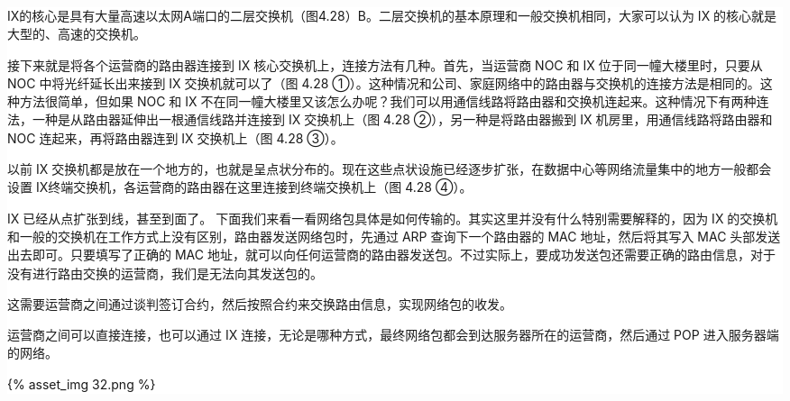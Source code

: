 IX的核心是具有大量高速以太网A端口的二层交换机（图4.28）B。二层交换机的基本原理和一般交换机相同，大家可以认为 IX 的核心就是大型的、高速的交换机。

接下来就是将各个运营商的路由器连接到 IX 核心交换机上，连接方法有几种。首先，当运营商 NOC 和 IX 位于同一幢大楼里时，只要从 NOC 中将光纤延长出来接到 IX 交换机就可以了（图 4.28 ①）。这种情况和公司、家庭网络中的路由器与交换机的连接方法是相同的。这种方法很简单，但如果 NOC 和 IX 不在同一幢大楼里又该怎么办呢？我们可以用通信线路将路由器和交换机连起来。这种情况下有两种连法，一种是从路由器延伸出一根通信线路并连接到 IX 交换机上（图 4.28 ②），另一种是将路由器搬到 IX 机房里，用通信线路将路由器和 NOC 连起来，再将路由器连到 IX 交换机上（图 4.28 ③）。

以前 IX 交换机都是放在一个地方的，也就是呈点状分布的。现在这些点状设施已经逐步扩张，在数据中心等网络流量集中的地方一般都会设置 IX终端交换机，各运营商的路由器在这里连接到终端交换机上（图 4.28 ④）。

IX 已经从点扩张到线，甚至到面了。
下面我们来看一看网络包具体是如何传输的。其实这里并没有什么特别需要解释的，因为 IX 的交换机和一般的交换机在工作方式上没有区别，路由器发送网络包时，先通过 ARP 查询下一个路由器的 MAC 地址，然后将其写入 MAC 头部发送出去即可。只要填写了正确的 MAC 地址，就可以向任何运营商的路由器发送包。不过实际上，要成功发送包还需要正确的路由信息，对于没有进行路由交换的运营商，我们是无法向其发送包的。

这需要运营商之间通过谈判签订合约，然后按照合约来交换路由信息，实现网络包的收发。

运营商之间可以直接连接，也可以通过 IX 连接，无论是哪种方式，最终网络包都会到达服务器所在的运营商，然后通过 POP 进入服务器端的网络。

{% asset_img 32.png %}